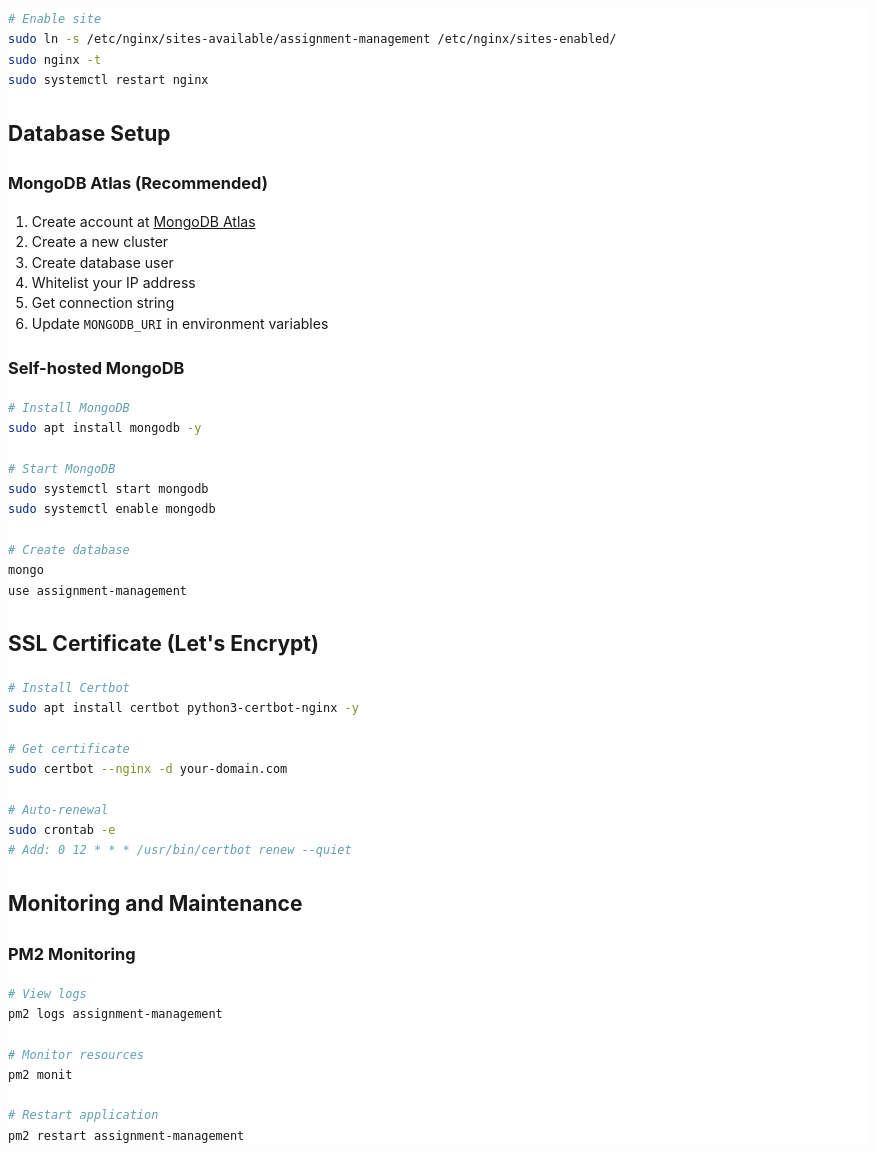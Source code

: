 ```bash
# Enable site
sudo ln -s /etc/nginx/sites-available/assignment-management /etc/nginx/sites-enabled/
sudo nginx -t
sudo systemctl restart nginx
```

## Database Setup

### MongoDB Atlas (Recommended)

1. Create account at [MongoDB Atlas](https://www.mongodb.com/atlas)
2. Create a new cluster
3. Create database user
4. Whitelist your IP address
5. Get connection string
6. Update `MONGODB_URI` in environment variables

### Self-hosted MongoDB

```bash
# Install MongoDB
sudo apt install mongodb -y

# Start MongoDB
sudo systemctl start mongodb
sudo systemctl enable mongodb

# Create database
mongo
use assignment-management
```

## SSL Certificate (Let's Encrypt)

```bash
# Install Certbot
sudo apt install certbot python3-certbot-nginx -y

# Get certificate
sudo certbot --nginx -d your-domain.com

# Auto-renewal
sudo crontab -e
# Add: 0 12 * * * /usr/bin/certbot renew --quiet
```

## Monitoring and Maintenance

### PM2 Monitoring
```bash
# View logs
pm2 logs assignment-management

# Monitor resources
pm2 monit

# Restart application
pm2 restart assignment-management
```
